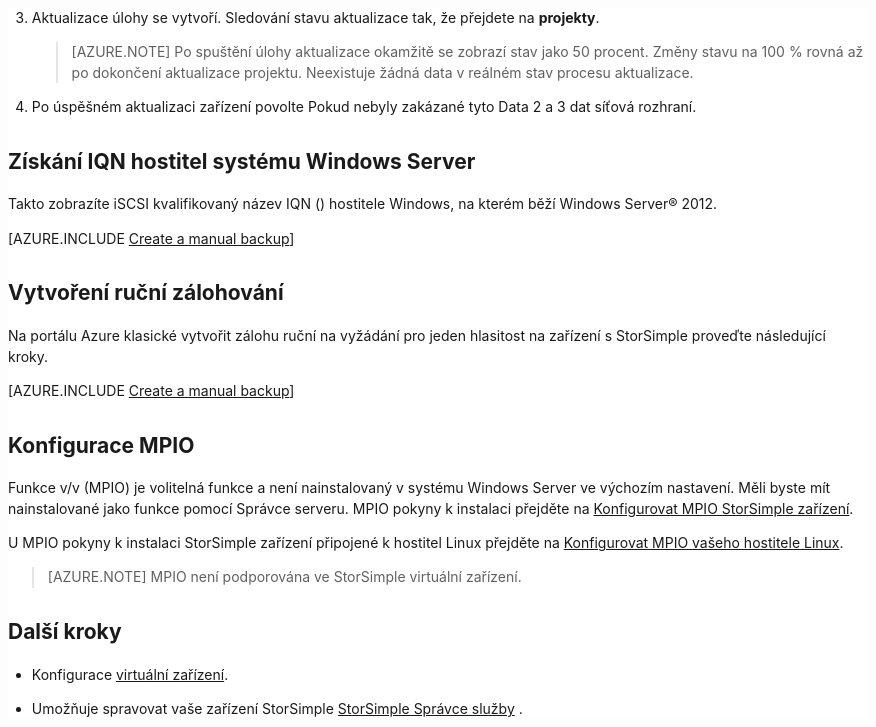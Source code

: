 3.  Aktualizace úlohy se vytvoří. Sledování stavu aktualizace tak, že přejdete na **projekty**.

    > [AZURE.NOTE] Po spuštění úlohy aktualizace okamžitě se zobrazí stav jako 50 procent. Změny stavu na 100 % rovná až po dokončení aktualizace projektu. Neexistuje žádná data v reálném stav procesu aktualizace.

4.  Po úspěšném aktualizaci zařízení povolte Pokud nebyly zakázané tyto Data 2 a 3 dat síťová rozhraní.



## <a name="get-the-iqn-of-a-windows-server-host"></a>Získání IQN hostitel systému Windows Server

Takto zobrazíte iSCSI kvalifikovaný název IQN () hostitele Windows, na kterém běží Windows Server® 2012.

[AZURE.INCLUDE [Create a manual backup](../../includes/storsimple-get-iqn.md)]

## <a name="create-a-manual-backup"></a>Vytvoření ruční zálohování

Na portálu Azure klasické vytvořit zálohu ruční na vyžádání pro jeden hlasitost na zařízení s StorSimple proveďte následující kroky.

[AZURE.INCLUDE [Create a manual backup](../../includes/storsimple-create-manual-backup.md)]

## <a name="configure-mpio"></a>Konfigurace MPIO

Funkce v/v (MPIO) je volitelná funkce a není nainstalovaný v systému Windows Server ve výchozím nastavení. Měli byste mít nainstalované jako funkce pomocí Správce serveru. MPIO pokyny k instalaci přejděte na [Konfigurovat MPIO StorSimple zařízení](storsimple-configure-mpio-windows-server.md).

U MPIO pokyny k instalaci StorSimple zařízení připojené k hostitel Linux přejděte na [Konfigurovat MPIO vašeho hostitele Linux](storsimple-configure-mpio-on-linux.md).


> [AZURE.NOTE] MPIO není podporována ve StorSimple virtuální zařízení. 



## <a name="next-steps"></a>Další kroky

- Konfigurace [virtuální zařízení](storsimple-virtual-device-u2.md).

- Umožňuje spravovat vaše zařízení StorSimple [StorSimple Správce služby](storsimple-manager-service-administration.md) .
 

